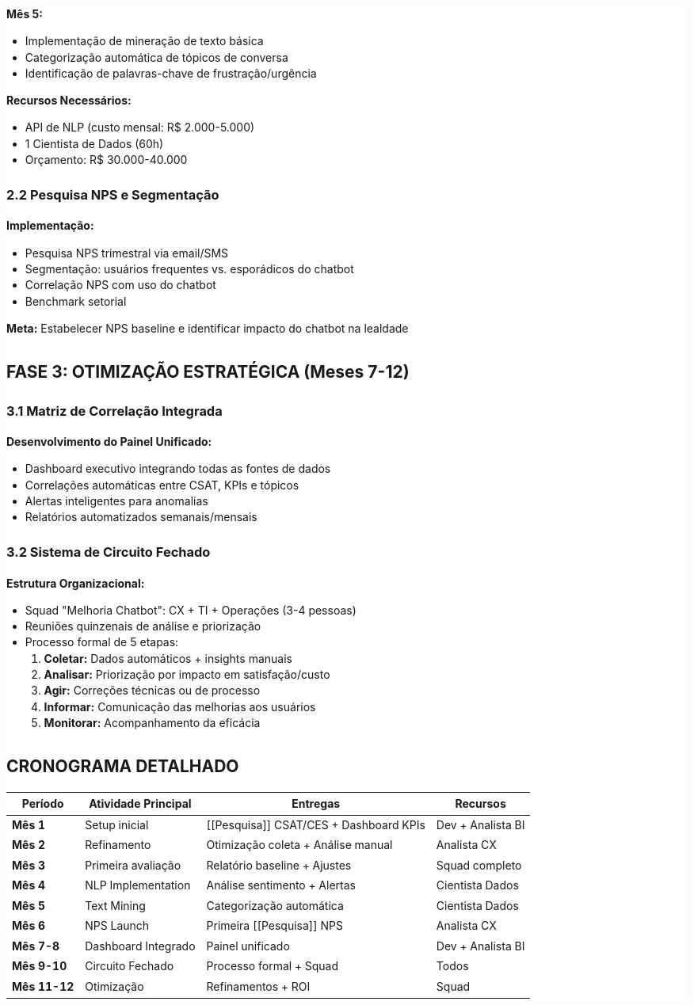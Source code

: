 **Mês 5:**
- Implementação de mineração de texto básica
- Categorização automática de tópicos de conversa
- Identificação de palavras-chave de frustração/urgência

**Recursos Necessários:**
- API de NLP (custo mensal: R$ 2.000-5.000)
- 1 Cientista de Dados (60h)
- Orçamento: R$ 30.000-40.000

### 2.2 Pesquisa NPS e Segmentação

**Implementação:**
- Pesquisa NPS trimestral via email/SMS
- Segmentação: usuários frequentes vs. esporádicos do chatbot
- Correlação NPS com uso do chatbot
- Benchmark setorial

**Meta:** Estabelecer NPS baseline e identificar impacto do chatbot na lealdade

## FASE 3: OTIMIZAÇÃO ESTRATÉGICA (Meses 7-12)

### 3.1 Matriz de Correlação Integrada

**Desenvolvimento do Painel Unificado:**
- Dashboard executivo integrando todas as fontes de dados
- Correlações automáticas entre CSAT, KPIs e tópicos
- Alertas inteligentes para anomalias
- Relatórios automatizados semanais/mensais

### 3.2 Sistema de Circuito Fechado

**Estrutura Organizacional:**
- Squad "Melhoria Chatbot": CX + TI + Operações (3-4 pessoas)
- Reuniões quinzenais de análise e priorização
- Processo formal de 5 etapas:
  1. **Coletar:** Dados automáticos + insights manuais
  2. **Analisar:** Priorização por impacto em satisfação/custo
  3. **Agir:** Correções técnicas ou de processo
  4. **Informar:** Comunicação das melhorias aos usuários
  5. **Monitorar:** Acompanhamento da eficácia

## CRONOGRAMA DETALHADO

| Período | Atividade Principal | Entregas | Recursos |
|---------|-------------------|----------|-----------|
| **Mês 1** | Setup inicial | [[Pesquisa]] CSAT/CES + Dashboard KPIs | Dev + Analista BI |
| **Mês 2** | Refinamento | Otimização coleta + Análise manual | Analista CX |
| **Mês 3** | Primeira avaliação | Relatório baseline + Ajustes | Squad completo |
| **Mês 4** | NLP Implementation | Análise sentimento + Alertas | Cientista Dados |
| **Mês 5** | Text Mining | Categorização automática | Cientista Dados |
| **Mês 6** | NPS Launch | Primeira [[Pesquisa]] NPS | Analista CX |
| **Mês 7-8** | Dashboard Integrado | Painel unificado | Dev + Analista BI |
| **Mês 9-10** | Circuito Fechado | Processo formal + Squad | Todos |
| **Mês 11-12** | Otimização | Refinamentos + ROI | Squad |
